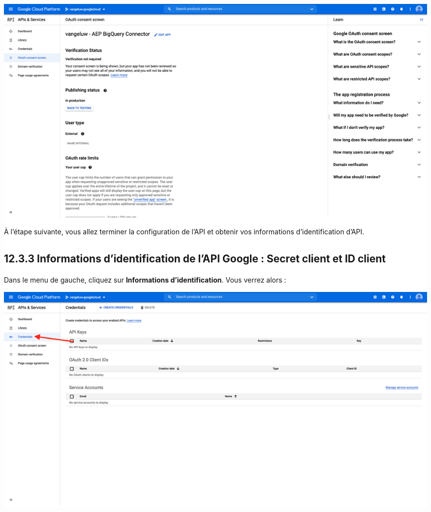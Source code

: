 ![demo](./images/ex2/o6.png)

À l’étape suivante, vous allez terminer la configuration de l’API et obtenir vos informations d’identification d’API.

## 12.3.3 Informations d’identification de l’API Google : Secret client et ID client

Dans le menu de gauche, cliquez sur **Informations d’identification**. Vous verrez alors :

![demo](./images/ex2/7.png)
